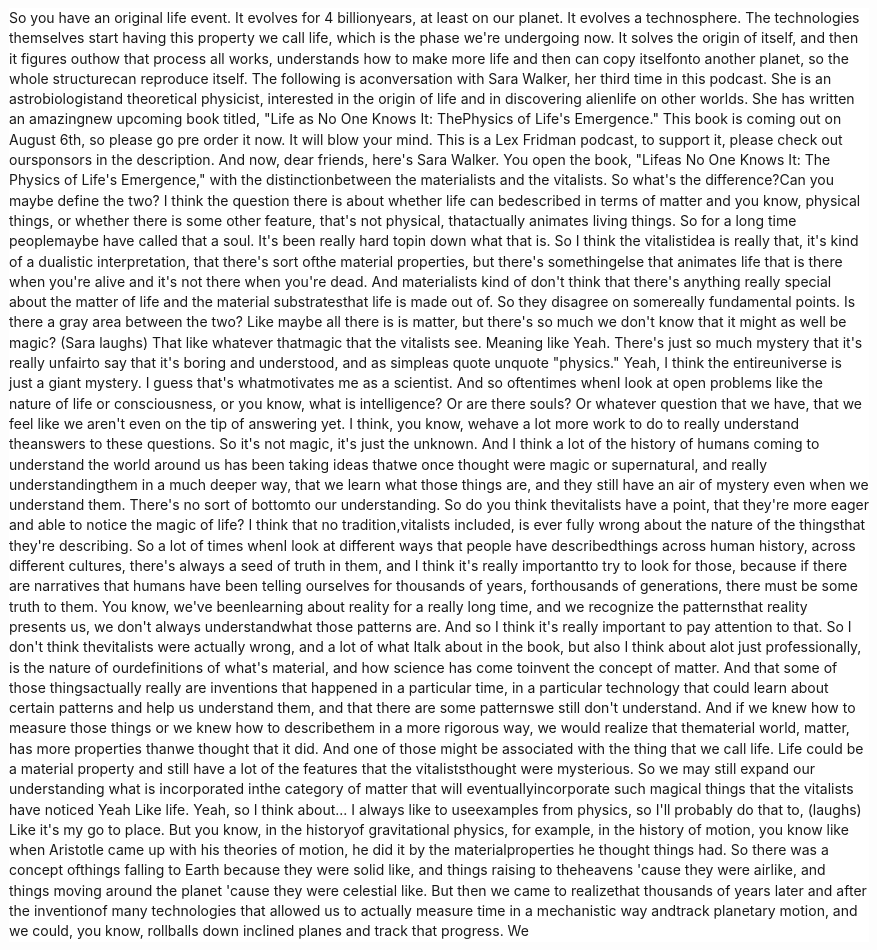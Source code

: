   So you have an original life event. It evolves for 4 billionyears, at least on our planet. It evolves a technosphere. The technologies themselves start having this property we call life, which is the phase we're undergoing now. It solves the origin of itself, and then it figures outhow that process all works, understands how to make more life and then can copy itselfonto another planet, so the whole structurecan reproduce itself.   The following is aconversation with Sara Walker, her third time in this podcast. She is an astrobiologistand theoretical physicist, interested in the origin of life and in discovering alienlife on other worlds. She has written an amazingnew upcoming book titled, "Life as No One Knows It: ThePhysics of Life's Emergence." This book is coming out on August 6th, so please go pre order it now. It will blow your mind. This is a Lex Fridman podcast, to support it, please check out oursponsors in the description. And now, dear friends, here's Sara Walker. You open the book, "Lifeas No One Knows It: The Physics of Life's Emergence," with the distinctionbetween the materialists and the vitalists. So what's the difference?Can you maybe define the two?   I think the question there is about whether life can bedescribed in terms of matter and you know, physical things, or whether there is some other feature, that's not physical, thatactually animates living things. So for a long time peoplemaybe have called that a soul. It's been really hard topin down what that is. So I think the vitalistidea is really that, it's kind of a dualistic interpretation, that there's sort ofthe material properties, but there's somethingelse that animates life that is there when you're alive and it's not there when you're dead. And materialists kind of don't think that there's anything really special about the matter of life and the material substratesthat life is made out of. So they disagree on somereally fundamental points.   Is there a gray area between the two? Like maybe all there is is matter, but there's so much we don't know that it might as well be magic? (Sara laughs) That like whatever thatmagic that the vitalists see. Meaning like   Yeah.   There's just so much mystery that it's really unfairto say that it's boring and understood, and as simpleas quote unquote "physics."   Yeah, I think the entireuniverse is just a giant mystery. I guess that's whatmotivates me as a scientist. And so oftentimes whenI look at open problems like the nature of life or consciousness, or you know, what is intelligence? Or are there souls? Or whatever question that we have, that we feel like we aren't even on the tip of answering yet. I think, you know, wehave a lot more work to do to really understand theanswers to these questions. So it's not magic, it's just the unknown. And I think a lot of the history of humans coming to understand the world around us has been taking ideas thatwe once thought were magic or supernatural, and really understandingthem in a much deeper way, that we learn what those things are, and they still have an air of mystery even when we understand them. There's no sort of bottomto our understanding.   So do you think thevitalists have a point, that they're more eager and able to notice the magic of life?   I think that no tradition,vitalists included, is ever fully wrong about the nature of the thingsthat they're describing. So a lot of times whenI look at different ways that people have describedthings across human history, across different cultures, there's always a seed of truth in them, and I think it's really importantto try to look for those, because if there are narratives that humans have been telling ourselves for thousands of years, forthousands of generations, there must be some truth to them. You know, we've beenlearning about reality for a really long time, and we recognize the patternsthat reality presents us, we don't always understandwhat those patterns are. And so I think it's really important to pay attention to that. So I don't think thevitalists were actually wrong, and a lot of what Italk about in the book, but also I think about alot just professionally, is the nature of ourdefinitions of what's material, and how science has come toinvent the concept of matter. And that some of those thingsactually really are inventions that happened in a particular time, in a particular technology that could learn about certain patterns and help us understand them, and that there are some patternswe still don't understand. And if we knew how to measure those things or we knew how to describethem in a more rigorous way, we would realize that thematerial world, matter, has more properties thanwe thought that it did. And one of those might be associated with the thing that we call life. Life could be a material property and still have a lot of the features that the vitaliststhought were mysterious.   So we may still expand our understanding what is incorporated inthe category of matter that will eventuallyincorporate such magical things that the vitalists have noticed    Yeah   Like life.   Yeah, so I think about... I always like to useexamples from physics, so I'll probably do that to, (laughs) Like it's my go to place. But you know, in the historyof gravitational physics, for example, in the history of motion, you know like when Aristotle came up with his theories of motion, he did it by the materialproperties he thought things had. So there was a concept ofthings falling to Earth because they were solid like, and things raising to theheavens 'cause they were airlike, and things moving around the planet 'cause they were celestial like. But then we came to realizethat thousands of years later and after the inventionof many technologies that allowed us to actually measure time in a mechanistic way andtrack planetary motion, and we could, you know, rollballs down inclined planes and track that progress. We